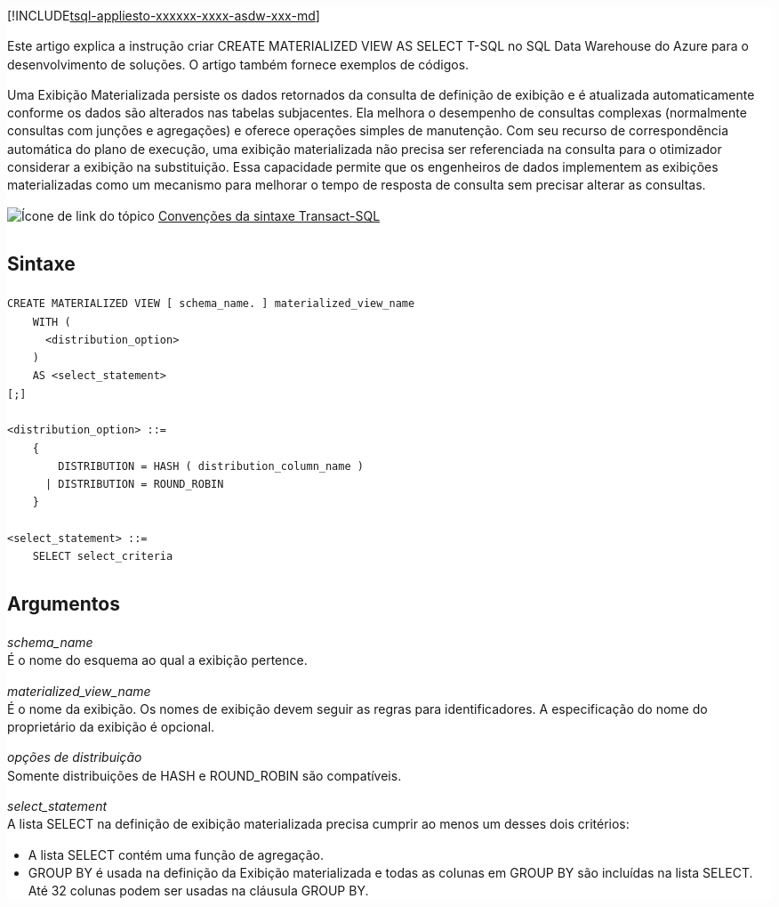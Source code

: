 [!INCLUDE[tsql-appliesto-xxxxxx-xxxx-asdw-xxx-md](../../includes/tsql-appliesto-xxxxxx-xxxx-asdw-xxx-md.md)]

Este artigo explica a instrução criar CREATE MATERIALIZED VIEW AS SELECT T-SQL no SQL Data Warehouse do Azure para o desenvolvimento de soluções. O artigo também fornece exemplos de códigos.

Uma Exibição Materializada persiste os dados retornados da consulta de definição de exibição e é atualizada automaticamente conforme os dados são alterados nas tabelas subjacentes.   Ela melhora o desempenho de consultas complexas (normalmente consultas com junções e agregações) e oferece operações simples de manutenção.   Com seu recurso de correspondência automática do plano de execução, uma exibição materializada não precisa ser referenciada na consulta para o otimizador considerar a exibição na substituição.  Essa capacidade permite que os engenheiros de dados implementem as exibições materializadas como um mecanismo para melhorar o tempo de resposta de consulta sem precisar alterar as consultas.  
  
 ![Ícone de link do tópico](../../database-engine/configure-windows/media/topic-link.gif "Ícone de link do tópico") [Convenções da sintaxe Transact-SQL](../../t-sql/language-elements/transact-sql-syntax-conventions-transact-sql.md)  
  
## <a name="syntax"></a>Sintaxe  
  
```  
CREATE MATERIALIZED VIEW [ schema_name. ] materialized_view_name
    WITH (  
      <distribution_option>
    )
    AS <select_statement>
[;]

<distribution_option> ::=
    {  
        DISTRIBUTION = HASH ( distribution_column_name )  
      | DISTRIBUTION = ROUND_ROBIN  
    }

<select_statement> ::=
    SELECT select_criteria
```  
  
## <a name="arguments"></a>Argumentos

*schema_name*     
 É o nome do esquema ao qual a exibição pertence.  
  
*materialized_view_name*   
É o nome da exibição. Os nomes de exibição devem seguir as regras para identificadores. A especificação do nome do proprietário da exibição é opcional.  

*opções de distribuição*     
Somente distribuições de HASH e ROUND_ROBIN são compatíveis.

*select_statement*   
A lista SELECT na definição de exibição materializada precisa cumprir ao menos um desses dois critérios:
- A lista SELECT contém uma função de agregação.
- GROUP BY é usada na definição da Exibição materializada e todas as colunas em GROUP BY são incluídas na lista SELECT.  Até 32 colunas podem ser usadas na cláusula GROUP BY.
